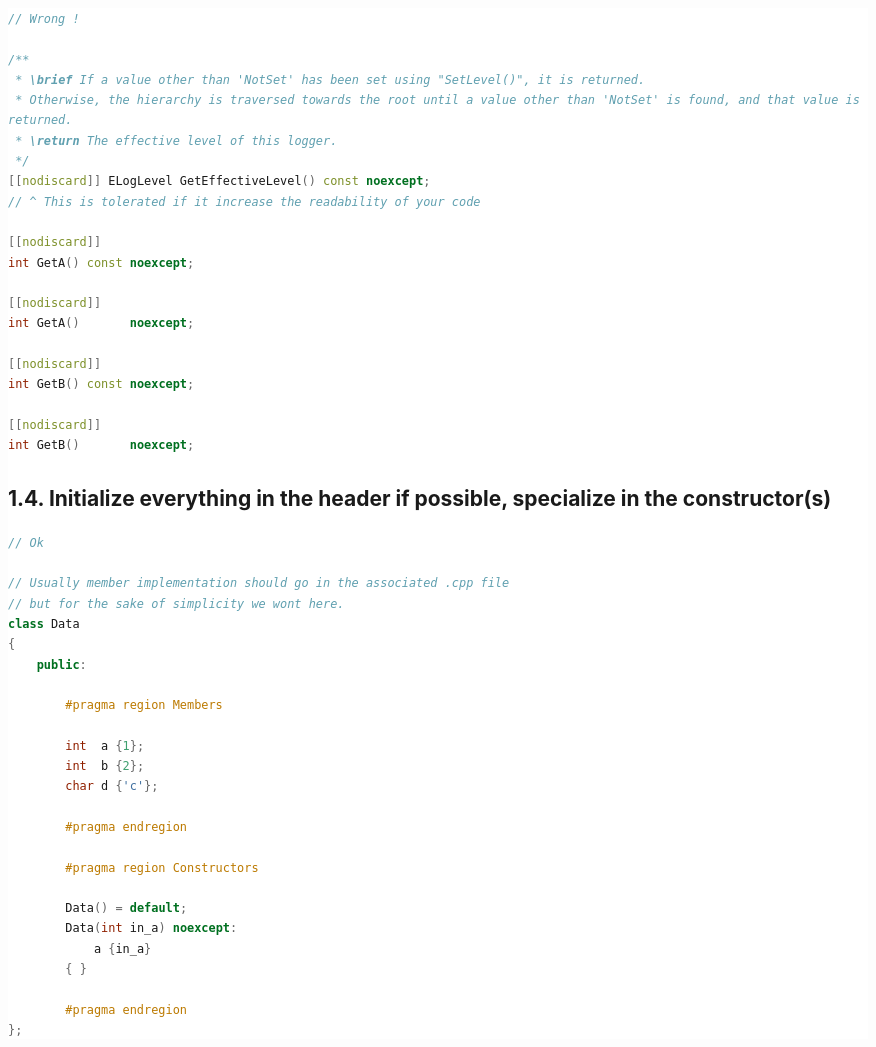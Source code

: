 ```cpp 
// Wrong !

/**
 * \brief If a value other than 'NotSet' has been set using "SetLevel()", it is returned.
 * Otherwise, the hierarchy is traversed towards the root until a value other than 'NotSet' is found, and that value is returned.
 * \return The effective level of this logger.
 */
[[nodiscard]] ELogLevel GetEffectiveLevel() const noexcept;
// ^ This is tolerated if it increase the readability of your code

[[nodiscard]]
int GetA() const noexcept;

[[nodiscard]]
int GetA()       noexcept;

[[nodiscard]]
int GetB() const noexcept;

[[nodiscard]]
int GetB()       noexcept;
```

## 1.4. Initialize everything in the header if possible, specialize in the constructor(s)

```cpp
// Ok

// Usually member implementation should go in the associated .cpp file
// but for the sake of simplicity we wont here.
class Data
{
	public:

		#pragma region Members

		int  a {1};
		int  b {2};
		char d {'c'};
		
		#pragma endregion

		#pragma region Constructors

		Data() = default;
		Data(int in_a) noexcept:
			a {in_a}
		{ }

		#pragma endregion 
};
```
